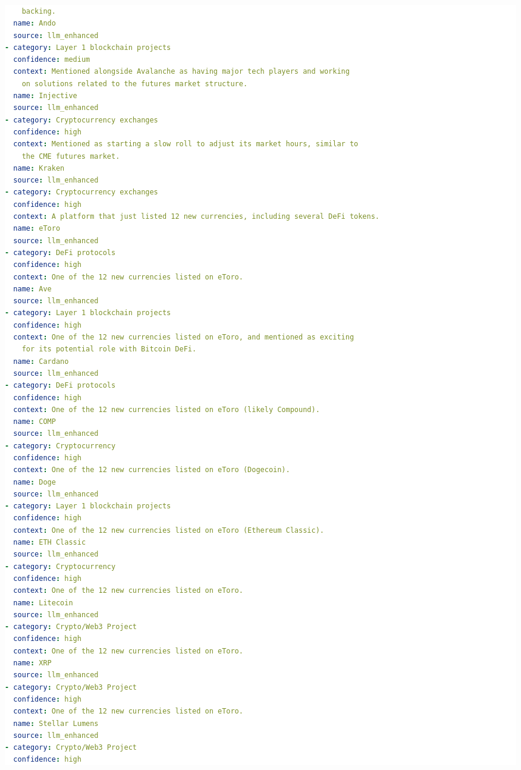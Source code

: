 ```yaml
    backing.
  name: Ando
  source: llm_enhanced
- category: Layer 1 blockchain projects
  confidence: medium
  context: Mentioned alongside Avalanche as having major tech players and working
    on solutions related to the futures market structure.
  name: Injective
  source: llm_enhanced
- category: Cryptocurrency exchanges
  confidence: high
  context: Mentioned as starting a slow roll to adjust its market hours, similar to
    the CME futures market.
  name: Kraken
  source: llm_enhanced
- category: Cryptocurrency exchanges
  confidence: high
  context: A platform that just listed 12 new currencies, including several DeFi tokens.
  name: eToro
  source: llm_enhanced
- category: DeFi protocols
  confidence: high
  context: One of the 12 new currencies listed on eToro.
  name: Ave
  source: llm_enhanced
- category: Layer 1 blockchain projects
  confidence: high
  context: One of the 12 new currencies listed on eToro, and mentioned as exciting
    for its potential role with Bitcoin DeFi.
  name: Cardano
  source: llm_enhanced
- category: DeFi protocols
  confidence: high
  context: One of the 12 new currencies listed on eToro (likely Compound).
  name: COMP
  source: llm_enhanced
- category: Cryptocurrency
  confidence: high
  context: One of the 12 new currencies listed on eToro (Dogecoin).
  name: Doge
  source: llm_enhanced
- category: Layer 1 blockchain projects
  confidence: high
  context: One of the 12 new currencies listed on eToro (Ethereum Classic).
  name: ETH Classic
  source: llm_enhanced
- category: Cryptocurrency
  confidence: high
  context: One of the 12 new currencies listed on eToro.
  name: Litecoin
  source: llm_enhanced
- category: Crypto/Web3 Project
  confidence: high
  context: One of the 12 new currencies listed on eToro.
  name: XRP
  source: llm_enhanced
- category: Crypto/Web3 Project
  confidence: high
  context: One of the 12 new currencies listed on eToro.
  name: Stellar Lumens
  source: llm_enhanced
- category: Crypto/Web3 Project
  confidence: high
```